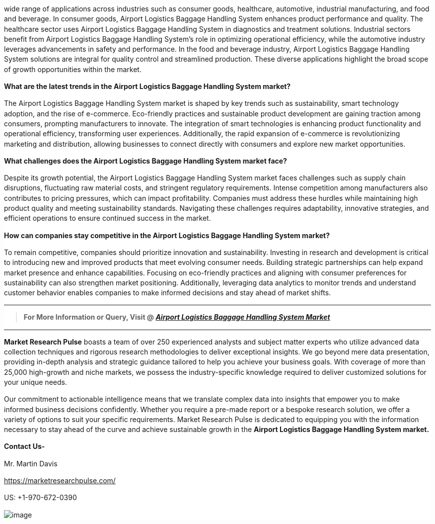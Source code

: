 wide range of applications across industries such as consumer goods, healthcare, automotive, industrial manufacturing, and food and beverage. In consumer goods, Airport Logistics Baggage Handling System enhances product performance and quality. The healthcare sector uses Airport Logistics Baggage Handling System in diagnostics and treatment solutions. Industrial sectors benefit from Airport Logistics Baggage Handling System&rsquo;s role in optimizing operational efficiency, while the automotive industry leverages advancements in safety and performance. In the food and beverage industry, Airport Logistics Baggage Handling System solutions are integral for quality control and streamlined production. These diverse applications highlight the broad scope of growth opportunities within the market.</p><p><strong>What are the latest trends in the Airport Logistics Baggage Handling System market?</strong></p><p>The Airport Logistics Baggage Handling System market is shaped by key trends such as sustainability, smart technology adoption, and the rise of e-commerce. Eco-friendly practices and sustainable product development are gaining traction among consumers, prompting manufacturers to innovate. The integration of smart technologies is enhancing product functionality and operational efficiency, transforming user experiences. Additionally, the rapid expansion of e-commerce is revolutionizing marketing and distribution, allowing businesses to connect directly with consumers and explore new market opportunities.</p><p><strong>What challenges does the Airport Logistics Baggage Handling System market face?</strong></p><p>Despite its growth potential, the Airport Logistics Baggage Handling System market faces challenges such as supply chain disruptions, fluctuating raw material costs, and stringent regulatory requirements. Intense competition among manufacturers also contributes to pricing pressures, which can impact profitability. Companies must address these hurdles while maintaining high product quality and meeting sustainability standards. Navigating these challenges requires adaptability, innovative strategies, and efficient operations to ensure continued success in the market.</p><p><strong>How can companies stay competitive in the Airport Logistics Baggage Handling System market?</strong></p><p>To remain competitive, companies should prioritize innovation and sustainability. Investing in research and development is critical to introducing new and improved products that meet evolving consumer needs. Building strategic partnerships can help expand market presence and enhance capabilities. Focusing on eco-friendly practices and aligning with consumer preferences for sustainability can also strengthen market positioning. Additionally, leveraging data analytics to monitor trends and understand customer behavior enables companies to make informed decisions and stay ahead of market shifts.</p><hr /><blockquote><p><strong>For More Information or Query, Visit @&nbsp;<em><a href="https://marketresearchpulse.com/report/82164/airport-logistics-baggage-handling-system-market?utm_source=Linkedin&utm_medium=0112">Airport Logistics Baggage Handling System Market</a></em></strong></p></blockquote><hr /><p><strong>Market Research Pulse</strong> boasts a team of over 250 experienced analysts and subject matter experts who utilize advanced data collection techniques and rigorous research methodologies to deliver exceptional insights. We go beyond mere data presentation, providing in-depth analysis and strategic guidance tailored to help you achieve your business goals. With coverage of more than 25,000 high-growth and niche markets, we possess the industry-specific knowledge required to deliver customized solutions for your unique needs.</p><p>Our commitment to actionable intelligence means that we translate complex data into insights that empower you to make informed business decisions confidently. Whether you require a pre-made report or a bespoke research solution, we offer a variety of options to suit your specific requirements. Market Research Pulse is dedicated to equipping you with the information necessary to stay ahead of the curve and achieve sustainable growth in the <strong>Airport Logistics Baggage Handling System market.</strong></p><p><strong>Contact Us-</strong></p><p>Mr. Martin Davis</p><p>https://marketresearchpulse.com/</p><p>US: +1-970-672-0390</p>
![image](https://github.com/user-attachments/assets/e2a697f7-4c6e-4dea-8cae-ca63a0da7b8e)
